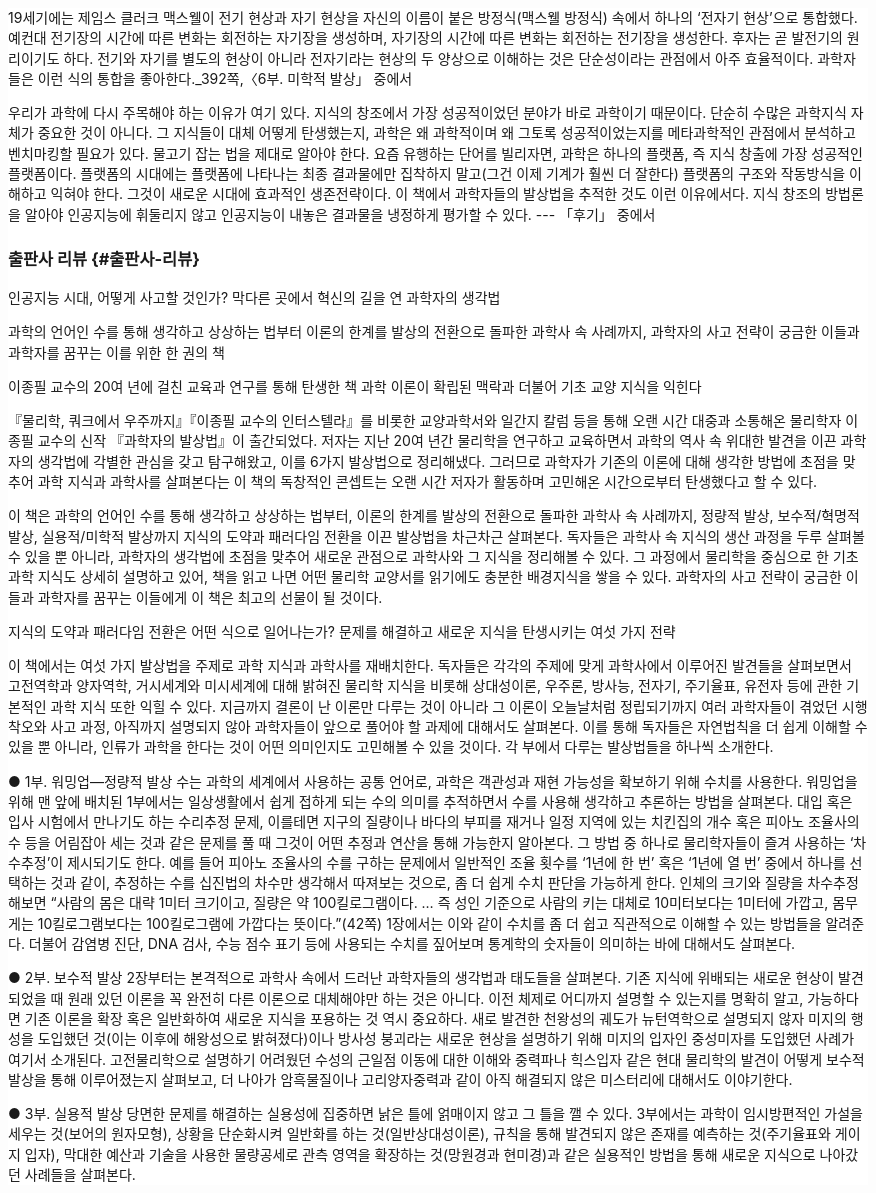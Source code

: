19세기에는 제임스 클러크 맥스웰이 전기 현상과 자기 현상을 자신의 이름이 붙은 방정식(맥스웰 방정식) 속에서 하나의 ‘전자기 현상’으로 통합했다. 예컨대 전기장의 시간에 따른 변화는 회전하는 자기장을 생성하며, 자기장의 시간에 따른 변화는 회전하는 전기장을 생성한다. 후자는 곧 발전기의 원리이기도 하다. 전기와 자기를 별도의 현상이 아니라 전자기라는 현상의 두 양상으로 이해하는 것은 단순성이라는 관점에서 아주 효율적이다. 과학자들은 이런 식의 통합을 좋아한다._392쪽,〈6부. 미학적 발상」 중에서

우리가 과학에 다시 주목해야 하는 이유가 여기 있다. 지식의 창조에서 가장 성공적이었던 분야가 바로 과학이기 때문이다. 단순히 수많은 과학지식 자체가 중요한 것이 아니다. 그 지식들이 대체 어떻게 탄생했는지, 과학은 왜 과학적이며 왜 그토록 성공적이었는지를 메타과학적인 관점에서 분석하고 벤치마킹할 필요가 있다. 물고기 잡는 법을 제대로 알아야 한다. 요즘 유행하는 단어를 빌리자면, 과학은 하나의 플랫폼, 즉 지식 창출에 가장 성공적인 플랫폼이다. 플랫폼의 시대에는 플랫폼에 나타나는 최종 결과물에만 집착하지 말고(그건 이제 기계가 훨씬 더 잘한다) 플랫폼의 구조와 작동방식을 이해하고 익혀야 한다. 그것이 새로운 시대에 효과적인 생존전략이다. 이 책에서 과학자들의 발상법을 추적한 것도 이런 이유에서다. 지식 창조의 방법론을 알아야 인공지능에 휘둘리지 않고 인공지능이 내놓은 결과물을 냉정하게 평가할 수 있다. --- 「후기」 중에서


### 출판사 리뷰 {#출판사-리뷰}

인공지능 시대, 어떻게 사고할 것인가? 막다른 곳에서 혁신의 길을 연 과학자의 생각법

과학의 언어인 수를 통해 생각하고 상상하는 법부터 이론의 한계를 발상의 전환으로 돌파한 과학사 속 사례까지, 과학자의 사고 전략이 궁금한 이들과 과학자를 꿈꾸는 이를 위한 한 권의 책

이종필 교수의 20여 년에 걸친 교육과 연구를 통해 탄생한 책 과학 이론이 확립된 맥락과 더불어 기초 교양 지식을 익힌다

『물리학, 쿼크에서 우주까지』『이종필 교수의 인터스텔라』를 비롯한 교양과학서와 일간지 칼럼 등을 통해 오랜 시간 대중과 소통해온 물리학자 이종필 교수의 신작 『과학자의 발상법』이 출간되었다. 저자는 지난 20여 년간 물리학을 연구하고 교육하면서 과학의 역사 속 위대한 발견을 이끈 과학자의 생각법에 각별한 관심을 갖고 탐구해왔고, 이를 6가지 발상법으로 정리해냈다. 그러므로 과학자가 기존의 이론에 대해 생각한 방법에 초점을 맞추어 과학 지식과 과학사를 살펴본다는 이 책의 독창적인 콘셉트는 오랜 시간 저자가 활동하며 고민해온 시간으로부터 탄생했다고 할 수 있다.

이 책은 과학의 언어인 수를 통해 생각하고 상상하는 법부터, 이론의 한계를 발상의 전환으로 돌파한 과학사 속 사례까지, 정량적 발상, 보수적/혁명적 발상, 실용적/미학적 발상까지 지식의 도약과 패러다임 전환을 이끈 발상법을 차근차근 살펴본다. 독자들은 과학사 속 지식의 생산 과정을 두루 살펴볼 수 있을 뿐 아니라, 과학자의 생각법에 초점을 맞추어 새로운 관점으로 과학사와 그 지식을 정리해볼 수 있다. 그 과정에서 물리학을 중심으로 한 기초 과학 지식도 상세히 설명하고 있어, 책을 읽고 나면 어떤 물리학 교양서를 읽기에도 충분한 배경지식을 쌓을 수 있다. 과학자의 사고 전략이 궁금한 이들과 과학자를 꿈꾸는 이들에게 이 책은 최고의 선물이 될 것이다.

지식의 도약과 패러다임 전환은 어떤 식으로 일어나는가? 문제를 해결하고 새로운 지식을 탄생시키는 여섯 가지 전략

이 책에서는 여섯 가지 발상법을 주제로 과학 지식과 과학사를 재배치한다. 독자들은 각각의 주제에 맞게 과학사에서 이루어진 발견들을 살펴보면서 고전역학과 양자역학, 거시세계와 미시세계에 대해 밝혀진 물리학 지식을 비롯해 상대성이론, 우주론, 방사능, 전자기, 주기율표, 유전자 등에 관한 기본적인 과학 지식 또한 익힐 수 있다. 지금까지 결론이 난 이론만 다루는 것이 아니라 그 이론이 오늘날처럼 정립되기까지 여러 과학자들이 겪었던 시행착오와 사고 과정, 아직까지 설명되지 않아 과학자들이 앞으로 풀어야 할 과제에 대해서도 살펴본다. 이를 통해 독자들은 자연법칙을 더 쉽게 이해할 수 있을 뿐 아니라, 인류가 과학을 한다는 것이 어떤 의미인지도 고민해볼 수 있을 것이다. 각 부에서 다루는 발상법들을 하나씩 소개한다.

● 1부. 워밍업―정량적 발상 수는 과학의 세계에서 사용하는 공통 언어로, 과학은 객관성과 재현 가능성을 확보하기 위해 수치를 사용한다. 워밍업을 위해 맨 앞에 배치된 1부에서는 일상생활에서 쉽게 접하게 되는 수의 의미를 추적하면서 수를 사용해 생각하고 추론하는 방법을 살펴본다. 대입 혹은 입사 시험에서 만나기도 하는 수리추정 문제, 이를테면 지구의 질량이나 바다의 부피를 재거나 일정 지역에 있는 치킨집의 개수 혹은 피아노 조율사의 수 등을 어림잡아 세는 것과 같은 문제를 풀 때 그것이 어떤 추정과 연산을 통해 가능한지 알아본다. 그 방법 중 하나로 물리학자들이 즐겨 사용하는 ‘차수추정’이 제시되기도 한다. 예를 들어 피아노 조율사의 수를 구하는 문제에서 일반적인 조율 횟수를 ‘1년에 한 번’ 혹은 ‘1년에 열 번’ 중에서 하나를 선택하는 것과 같이, 추정하는 수를 십진법의 차수만 생각해서 따져보는 것으로, 좀 더 쉽게 수치 판단을 가능하게 한다. 인체의 크기와 질량을 차수추정 해보면 “사람의 몸은 대략 1미터 크기이고, 질량은 약 100킬로그램이다. … 즉 성인 기준으로 사람의 키는 대체로 10미터보다는 1미터에 가깝고, 몸무게는 10킬로그램보다는 100킬로그램에 가깝다는 뜻이다.”(42쪽) 1장에서는 이와 같이 수치를 좀 더 쉽고 직관적으로 이해할 수 있는 방법들을 알려준다. 더불어 감염병 진단, DNA 검사, 수능 점수 표기 등에 사용되는 수치를 짚어보며 통계학의 숫자들이 의미하는 바에 대해서도 살펴본다.

● 2부. 보수적 발상 2장부터는 본격적으로 과학사 속에서 드러난 과학자들의 생각법과 태도들을 살펴본다. 기존 지식에 위배되는 새로운 현상이 발견되었을 때 원래 있던 이론을 꼭 완전히 다른 이론으로 대체해야만 하는 것은 아니다. 이전 체제로 어디까지 설명할 수 있는지를 명확히 알고, 가능하다면 기존 이론을 확장 혹은 일반화하여 새로운 지식을 포용하는 것 역시 중요하다. 새로 발견한 천왕성의 궤도가 뉴턴역학으로 설명되지 않자 미지의 행성을 도입했던 것(이는 이후에 해왕성으로 밝혀졌다)이나 방사성 붕괴라는 새로운 현상을 설명하기 위해 미지의 입자인 중성미자를 도입했던 사례가 여기서 소개된다. 고전물리학으로 설명하기 어려웠던 수성의 근일점 이동에 대한 이해와 중력파나 힉스입자 같은 현대 물리학의 발견이 어떻게 보수적 발상을 통해 이루어졌는지 살펴보고, 더 나아가 암흑물질이나 고리양자중력과 같이 아직 해결되지 않은 미스터리에 대해서도 이야기한다.

● 3부. 실용적 발상 당면한 문제를 해결하는 실용성에 집중하면 낡은 틀에 얽매이지 않고 그 틀을 깰 수 있다. 3부에서는 과학이 임시방편적인 가설을 세우는 것(보어의 원자모형), 상황을 단순화시켜 일반화를 하는 것(일반상대성이론), 규칙을 통해 발견되지 않은 존재를 예측하는 것(주기율표와 게이지 입자), 막대한 예산과 기술을 사용한 물량공세로 관측 영역을 확장하는 것(망원경과 현미경)과 같은 실용적인 방법을 통해 새로운 지식으로 나아갔던 사례들을 살펴본다.
